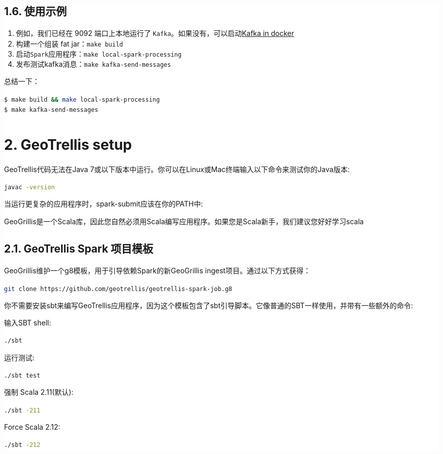 ## 1.6. 使用示例

1. 例如，我们已经在 9092 端口上本地运行了 `Kafka`。如果没有，可以启动[Kafka in docker](#kafka-in-docker-usage)
2. 构建一个组装 fat jar：`make build`
3. 启动`Spark`应用程序：`make local-spark-processing`
4. 发布测试kafka消息：`make kafka-send-messages`

总结一下：

```bash
$ make build && make local-spark-processing
$ make kafka-send-messages
```

# 2. GeoTrellis setup

GeoTrellis代码无法在Java 7或以下版本中运行。你可以在Linux或Mac终端输入以下命令来测试你的Java版本:

```sh
javac -version
```

当运行更复杂的应用程序时，spark-submit应该在你的PATH中:

GeoGrillis是一个Scala库，因此您自然必须用Scala编写应用程序。如果您是Scala新手，我们建议您好好学习scala

## 2.1. GeoTrellis Spark 项目模板

GeoGrillis维护一个g8模板，用于引导依赖Spark的新GeoGrillis ingest项目。通过以下方式获得：

```sh
git clone https://github.com/geotrellis/geotrellis-spark-job.g8
```

你不需要安装sbt来编写GeoTrellis应用程序，因为这个模板包含了sbt引导脚本。它像普通的SBT一样使用，并带有一些额外的命令:

输入SBT shell: 

```sh
./sbt
```

运行测试:

```sh
./sbt test
```

强制 Scala 2.11(默认):

```sh
./sbt -211
```

Force Scala 2.12: 

```sh
./sbt -212
```
